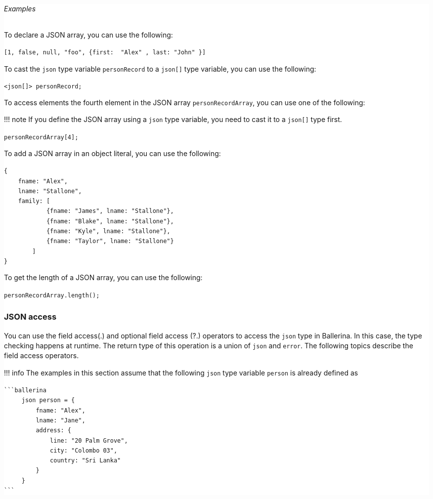 ###### Examples

To declare a JSON array, you can use the following:

```ballerina
[1, false, null, "foo", {first:  "Alex" , last: "John" }]
```
To cast the `json` type variable `personRecord` to a `json[]` type variable, you can use the following:

```ballerina
<json[]> personRecord;
```

To access elements the fourth element in the JSON array `personRecordArray`, you can use one of the following:

!!! note
    If you define the JSON array using a `json` type variable, you need to cast it to a `json[]` type first.
    
```ballerina
personRecordArray[4]; 
```

To add a JSON array in an object literal, you can use the following:

```ballerina
{
    fname: "Alex",
    lname: "Stallone",
    family: [
            {fname: "James", lname: "Stallone"},
            {fname: "Blake", lname: "Stallone"},
            {fname: "Kyle", lname: "Stallone"},
            {fname: "Taylor", lname: "Stallone"}
        ]
}
```

To get the length of a JSON array, you can use the following:

```ballerina
personRecordArray.length(); 
```

### JSON access

You can use the field access(.) and optional field access (?.) operators to access the `json` type in Ballerina. In this case, the type checking happens at runtime. The return type of this operation is a union of `json` and `error`. The following topics describe the field access operators.
    
!!! info
    The examples in this section assume that the following `json` type variable `person` is already defined as
    
    ```ballerina
         json person = {
             fname: "Alex",
             lname: "Jane",
             address: {
                 line: "20 Palm Grove",
                 city: "Colombo 03",
                 country: "Sri Lanka"
             }
         }
    ```    
